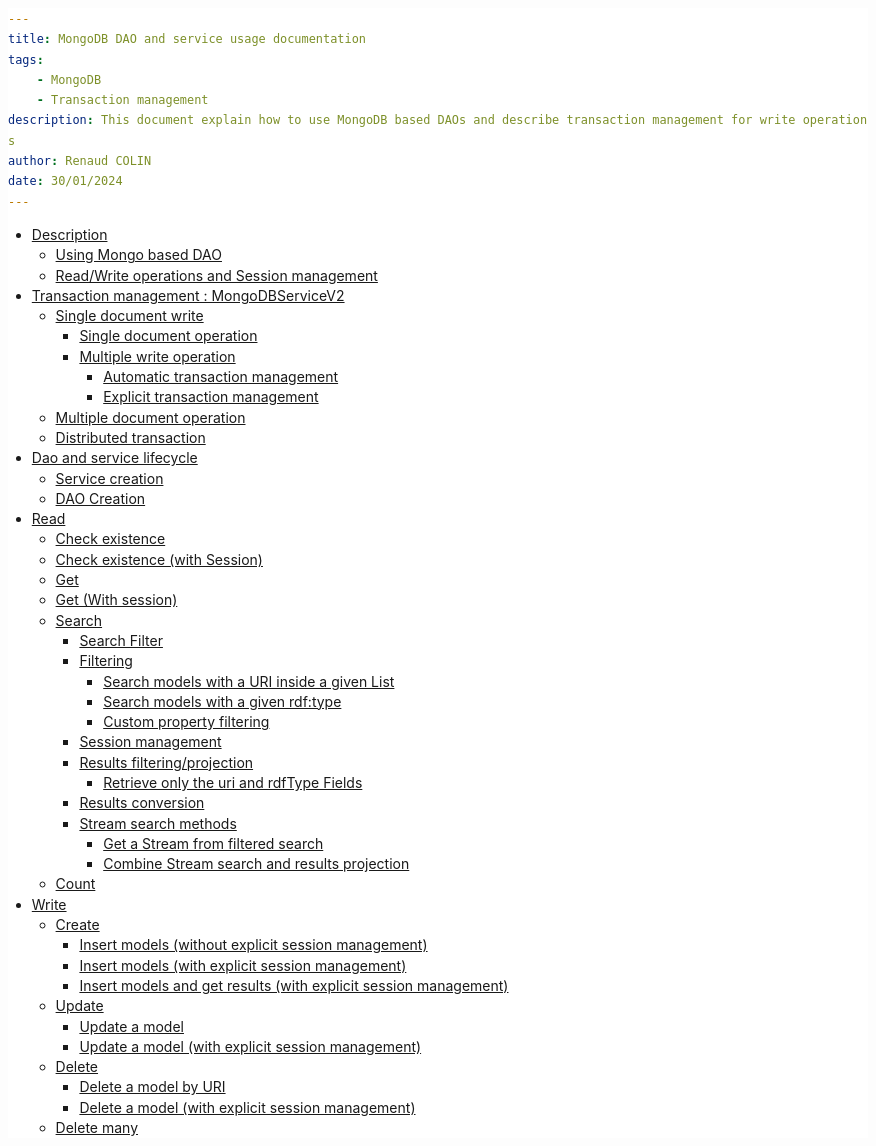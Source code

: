 ```yaml
---
title: MongoDB DAO and service usage documentation
tags:
    - MongoDB
    - Transaction management
description: This document explain how to use MongoDB based DAOs and describe transaction management for write operations
author: Renaud COLIN
date: 30/01/2024
---
```



* [Description](#description)
  * [Using Mongo based DAO](#using-mongo-based-dao)
  * [Read/Write operations and Session management](#readwrite-operations-and-session-management)
* [Transaction management : MongoDBServiceV2](#transaction-management--mongodbservicev2)
  * [Single document write](#single-document-write)
    * [Single document operation](#single-document-operation)
    * [Multiple write operation](#multiple-write-operation)
      * [Automatic transaction management](#automatic-transaction-management)
      * [Explicit transaction management](#explicit-transaction-management)
  * [Multiple document operation](#multiple-document-operation)
  * [Distributed transaction](#distributed-transaction)
* [Dao and service lifecycle](#dao-and-service-lifecycle)
  * [Service creation](#service-creation)
  * [DAO Creation](#dao-creation)
* [Read](#read)
  * [Check existence](#check-existence)
  * [Check existence (with Session)](#check-existence-with-session)
  * [Get](#get)
  * [Get (With session)](#get-with-session)
  * [Search](#search)
    * [Search Filter](#search-filter)
    * [Filtering](#filtering)
      * [Search models with a URI inside a given List](#search-models-with-a-uri-inside-a-given-list)
      * [Search models with a given rdf:type](#search-models-with-a-given-rdftype)
      * [Custom property filtering](#custom-property-filtering)
    * [Session management](#session-management)
    * [Results filtering/projection](#results-filteringprojection)
      * [Retrieve only the uri and rdfType Fields](#retrieve-only-the-uri-and-rdftype-fields)
    * [Results conversion](#results-conversion)
    * [Stream search methods](#stream-search-methods)
      * [Get a Stream from filtered search](#get-a-stream-from-filtered-search)
      * [Combine Stream search and results projection](#combine-stream-search-and-results-projection)
  * [Count](#count)
* [Write](#write)
  * [Create](#create)
    * [Insert models (without explicit session management)](#insert-models-without-explicit-session-management)
    * [Insert models (with explicit session management)](#insert-models-with-explicit-session-management)
    * [Insert models and get results (with explicit session management)](#insert-models-and-get-results-with-explicit-session-management)
  * [Update](#update)
    * [Update a model](#update-a-model-)
    * [Update a model (with explicit session management)](#update-a-model-with-explicit-session-management)
  * [Delete](#delete)
    * [Delete a model by URI](#delete-a-model-by-uri)
    * [Delete a model (with explicit session management)](#delete-a-model-with-explicit-session-management)
  * [Delete many](#delete-many)